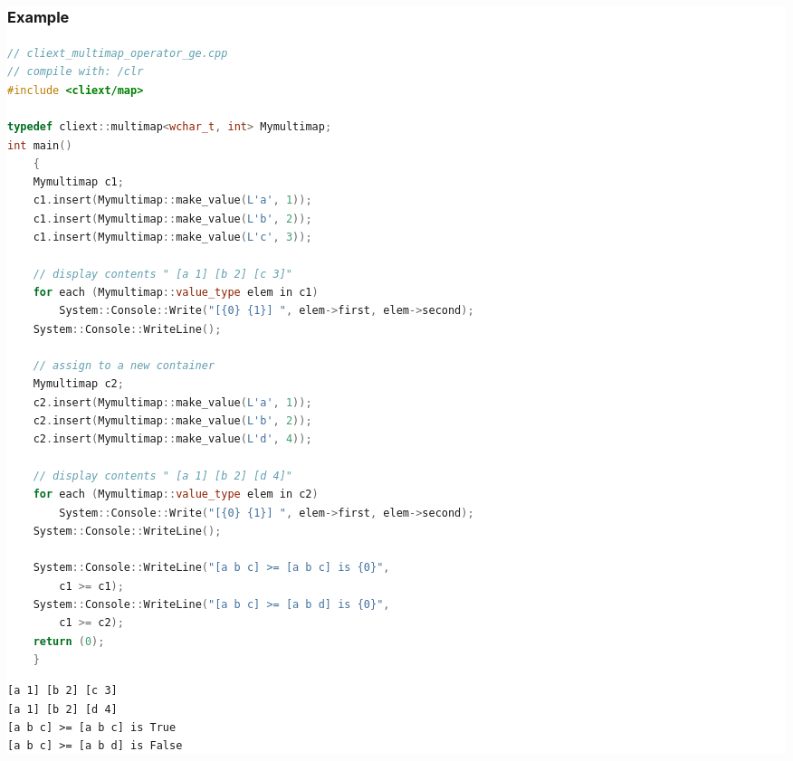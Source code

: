 ### Example

```cpp
// cliext_multimap_operator_ge.cpp
// compile with: /clr
#include <cliext/map>

typedef cliext::multimap<wchar_t, int> Mymultimap;
int main()
    {
    Mymultimap c1;
    c1.insert(Mymultimap::make_value(L'a', 1));
    c1.insert(Mymultimap::make_value(L'b', 2));
    c1.insert(Mymultimap::make_value(L'c', 3));

    // display contents " [a 1] [b 2] [c 3]"
    for each (Mymultimap::value_type elem in c1)
        System::Console::Write("[{0} {1}] ", elem->first, elem->second);
    System::Console::WriteLine();

    // assign to a new container
    Mymultimap c2;
    c2.insert(Mymultimap::make_value(L'a', 1));
    c2.insert(Mymultimap::make_value(L'b', 2));
    c2.insert(Mymultimap::make_value(L'd', 4));

    // display contents " [a 1] [b 2] [d 4]"
    for each (Mymultimap::value_type elem in c2)
        System::Console::Write("[{0} {1}] ", elem->first, elem->second);
    System::Console::WriteLine();

    System::Console::WriteLine("[a b c] >= [a b c] is {0}",
        c1 >= c1);
    System::Console::WriteLine("[a b c] >= [a b d] is {0}",
        c1 >= c2);
    return (0);
    }
```

```Output
[a 1] [b 2] [c 3]
[a 1] [b 2] [d 4]
[a b c] >= [a b c] is True
[a b c] >= [a b d] is False
```
